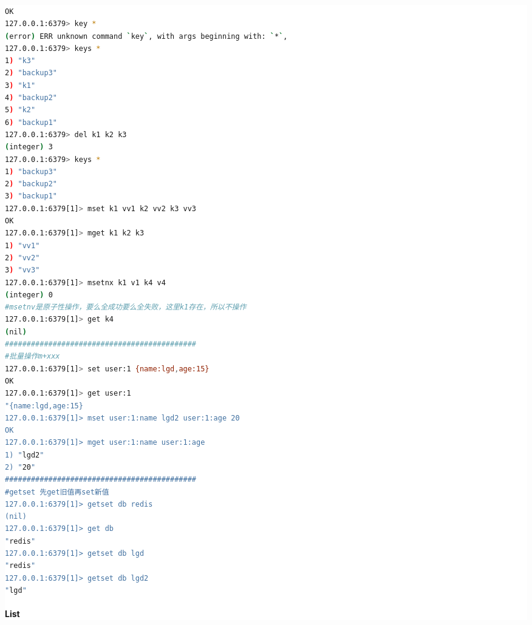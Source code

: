 ```bash
OK
127.0.0.1:6379> key *
(error) ERR unknown command `key`, with args beginning with: `*`, 
127.0.0.1:6379> keys *
1) "k3"
2) "backup3"
3) "k1"
4) "backup2"
5) "k2"
6) "backup1"
127.0.0.1:6379> del k1 k2 k3
(integer) 3
127.0.0.1:6379> keys *
1) "backup3"
2) "backup2"
3) "backup1"
127.0.0.1:6379[1]> mset k1 vv1 k2 vv2 k3 vv3
OK
127.0.0.1:6379[1]> mget k1 k2 k3
1) "vv1"
2) "vv2"
3) "vv3"
127.0.0.1:6379[1]> msetnx k1 v1 k4 v4
(integer) 0
#msetnv是原子性操作，要么全成功要么全失败，这里k1存在，所以不操作
127.0.0.1:6379[1]> get k4
(nil)
############################################
#批量操作m+xxx
127.0.0.1:6379[1]> set user:1 {name:lgd,age:15}
OK
127.0.0.1:6379[1]> get user:1
"{name:lgd,age:15}
127.0.0.1:6379[1]> mset user:1:name lgd2 user:1:age 20
OK
127.0.0.1:6379[1]> mget user:1:name user:1:age
1) "lgd2"
2) "20"
############################################
#getset 先get旧值再set新值
127.0.0.1:6379[1]> getset db redis
(nil)
127.0.0.1:6379[1]> get db
"redis"
127.0.0.1:6379[1]> getset db lgd
"redis"
127.0.0.1:6379[1]> getset db lgd2
"lgd"
```

#### **List**
